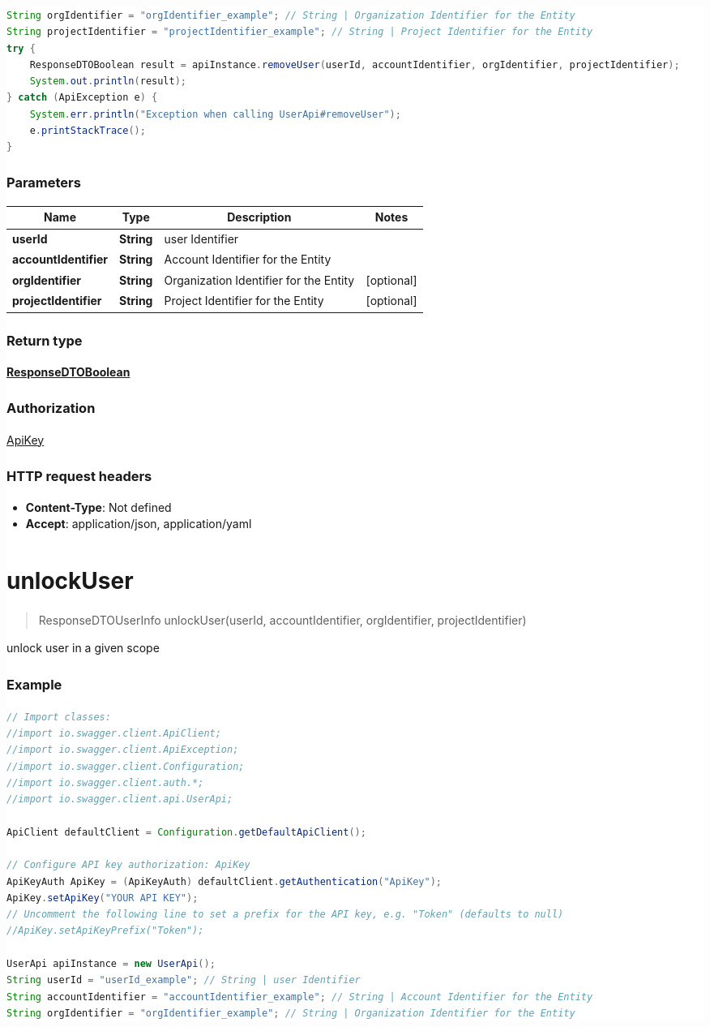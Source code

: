 ```java
String orgIdentifier = "orgIdentifier_example"; // String | Organization Identifier for the Entity
String projectIdentifier = "projectIdentifier_example"; // String | Project Identifier for the Entity
try {
    ResponseDTOBoolean result = apiInstance.removeUser(userId, accountIdentifier, orgIdentifier, projectIdentifier);
    System.out.println(result);
} catch (ApiException e) {
    System.err.println("Exception when calling UserApi#removeUser");
    e.printStackTrace();
}
```

### Parameters

Name | Type | Description  | Notes
------------- | ------------- | ------------- | -------------
 **userId** | **String**| user Identifier |
 **accountIdentifier** | **String**| Account Identifier for the Entity |
 **orgIdentifier** | **String**| Organization Identifier for the Entity | [optional]
 **projectIdentifier** | **String**| Project Identifier for the Entity | [optional]

### Return type

[**ResponseDTOBoolean**](ResponseDTOBoolean.md)

### Authorization

[ApiKey](../README.md#ApiKey)

### HTTP request headers

 - **Content-Type**: Not defined
 - **Accept**: application/json, application/yaml

<a name="unlockUser"></a>
# **unlockUser**
> ResponseDTOUserInfo unlockUser(userId, accountIdentifier, orgIdentifier, projectIdentifier)

unlock user in a given scope

### Example
```java
// Import classes:
//import io.swagger.client.ApiClient;
//import io.swagger.client.ApiException;
//import io.swagger.client.Configuration;
//import io.swagger.client.auth.*;
//import io.swagger.client.api.UserApi;

ApiClient defaultClient = Configuration.getDefaultApiClient();

// Configure API key authorization: ApiKey
ApiKeyAuth ApiKey = (ApiKeyAuth) defaultClient.getAuthentication("ApiKey");
ApiKey.setApiKey("YOUR API KEY");
// Uncomment the following line to set a prefix for the API key, e.g. "Token" (defaults to null)
//ApiKey.setApiKeyPrefix("Token");

UserApi apiInstance = new UserApi();
String userId = "userId_example"; // String | user Identifier
String accountIdentifier = "accountIdentifier_example"; // String | Account Identifier for the Entity
String orgIdentifier = "orgIdentifier_example"; // String | Organization Identifier for the Entity
```